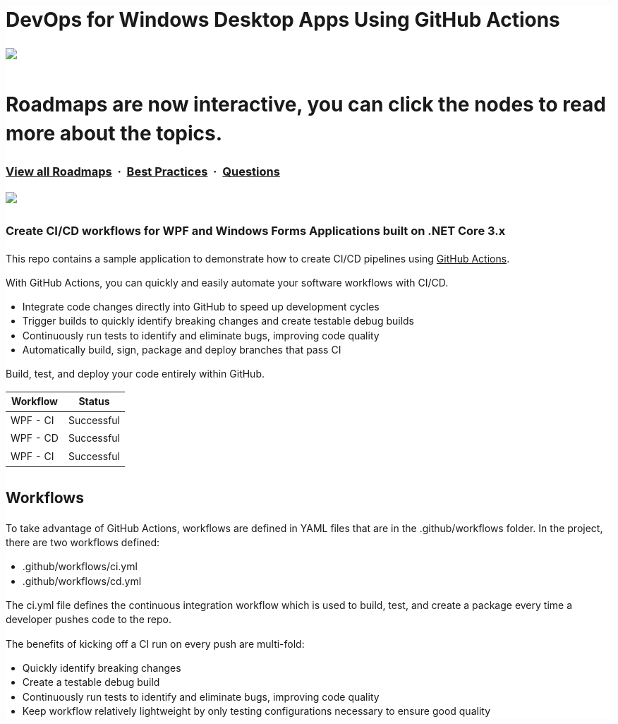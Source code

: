 # DevOps for Windows Desktop Apps Using GitHub Actions

![](https://i.imgur.com/waxVImv.png)

# Roadmaps are now interactive, you can click the nodes to read more about the topics.

### [View all Roadmaps](https://github.com/nholuongut/all-roadmaps) &nbsp;&middot;&nbsp; [Best Practices](https://github.com/nholuongut/all-roadmaps/blob/main/public/best-practices/) &nbsp;&middot;&nbsp; [Questions](https://www.linkedin.com/in/nholuong/)

![](https://i.imgur.com/waxVImv.png)

### Create CI/CD workflows for WPF and Windows Forms Applications built on .NET Core 3.x

This repo contains a sample application to demonstrate how to create CI/CD pipelines using [GitHub Actions](https://github.com/features/actions "GitHub Actions page"). 

With GitHub Actions, you can quickly and easily automate your software workflows with CI/CD.
* Integrate code changes directly into GitHub to speed up development cycles
* Trigger builds to quickly identify breaking changes and create testable debug builds
* Continuously run tests to identify and eliminate bugs, improving code quality 
* Automatically build, sign, package and deploy branches that pass CI 

Build, test, and deploy your code entirely within GitHub.

| Workflow | Status |
|----------|--------|
| WPF - CI | Successful |
| WPF - CD | Successful |
| WPF - CI | Successful |

## Workflows

To take advantage of GitHub Actions, workflows are defined in YAML files that are in the .github/workflows folder. 
In the project, there are two workflows defined:

* .github/workflows/ci.yml
* .github/workflows/cd.yml

The ci.yml file defines the continuous integration workflow which is used to build, test, and create a package every time a developer pushes code to the repo.

The benefits of kicking off a CI run on every push are multi-fold:
* Quickly identify breaking changes
* Create a testable debug build
* Continuously run tests to identify and eliminate bugs, improving code quality
* Keep workflow relatively lightweight by only testing configurations necessary to ensure good quality
